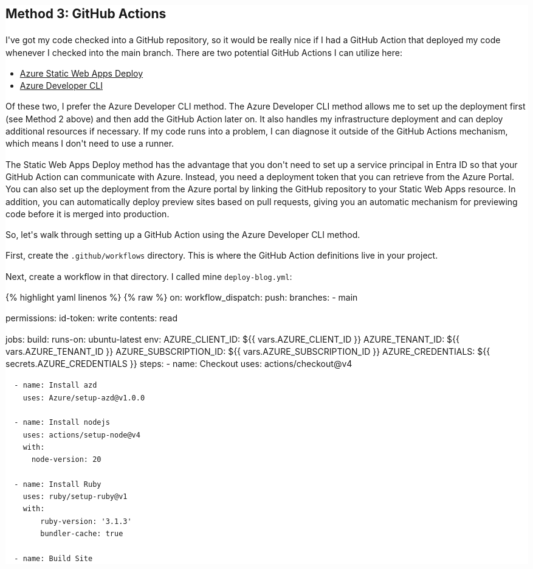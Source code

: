 ## Method 3: GitHub Actions

I've got my code checked into a GitHub repository, so it would be really nice if I had a GitHub Action that deployed my code whenever I checked into the main branch.  There are two potential GitHub Actions I can utilize here:

* [Azure Static Web Apps Deploy](https://github.com/marketplace/actions/azure-static-web-apps-deploy)
* [Azure Developer CLI](https://github.com/marketplace/actions/setup-azd)

Of these two, I prefer the Azure Developer CLI method.  The Azure Developer CLI method allows me to set up the deployment first (see Method 2 above) and then add the GitHub Action later on.  It also handles my infrastructure deployment and can deploy additional resources if necessary. If my code runs into a problem, I can diagnose it outside of the GitHub Actions mechanism, which means I don't need to use a runner.

The Static Web Apps Deploy method has the advantage that you don't need to set up a service principal in Entra ID so that your GitHub Action can communicate with Azure.  Instead, you need a deployment token that you can retrieve from the Azure Portal.  You can also set up the deployment from the Azure portal by linking the GitHub repository to your Static Web Apps resource. In addition, you can automatically deploy preview sites based on pull requests, giving you an automatic mechanism for previewing code before it is merged into production.

So, let's walk through setting up a GitHub Action using the Azure Developer CLI method.

First, create the `.github/workflows` directory. This is where the GitHub Action definitions live in your project.

Next, create a workflow in that directory.  I called mine `deploy-blog.yml`:

{% highlight yaml linenos %}
{% raw %}
on:
  workflow_dispatch:
  push:
    branches:
      - main

permissions:
  id-token: write
  contents: read

jobs:
  build:
    runs-on: ubuntu-latest
    env:
      AZURE_CLIENT_ID: ${{ vars.AZURE_CLIENT_ID }}
      AZURE_TENANT_ID: ${{ vars.AZURE_TENANT_ID }}
      AZURE_SUBSCRIPTION_ID: ${{ vars.AZURE_SUBSCRIPTION_ID }}
      AZURE_CREDENTIALS: ${{ secrets.AZURE_CREDENTIALS }}
    steps:
      - name: Checkout
        uses: actions/checkout@v4

      - name: Install azd
        uses: Azure/setup-azd@v1.0.0

      - name: Install nodejs
        uses: actions/setup-node@v4
        with:
          node-version: 20

      - name: Install Ruby
        uses: ruby/setup-ruby@v1
        with:
            ruby-version: '3.1.3'
            bundler-cache: true

      - name: Build Site